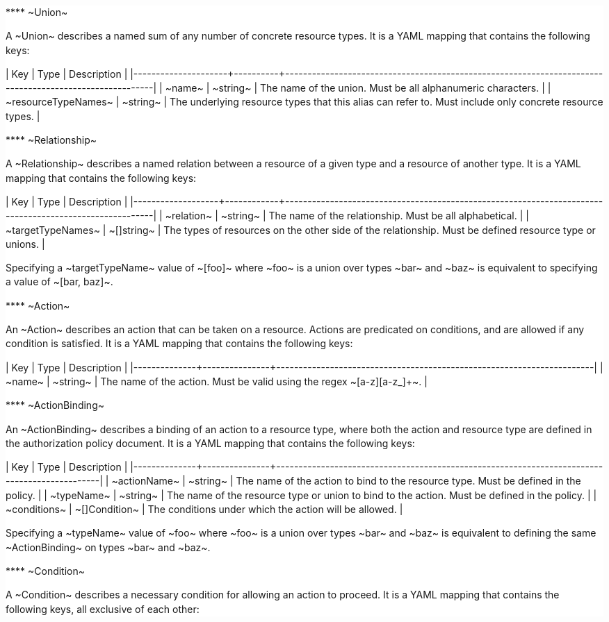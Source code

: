 **** ~Union~

A ~Union~ describes a named sum of any number of concrete resource types. It is a YAML mapping that contains the following keys:

| Key                 | Type     | Description                                                                                            |
|---------------------+----------+--------------------------------------------------------------------------------------------------------|
| ~name~              | ~string~ | The name of the union. Must be all alphanumeric characters.                                            |
| ~resourceTypeNames~ | ~string~ | The underlying resource types that this alias can refer to. Must include only concrete resource types. |

**** ~Relationship~

A ~Relationship~ describes a named relation between a resource of a given type and a resource of another type. It is a YAML mapping that contains the following keys:

| Key               | Type       | Description                                                                                            |
|-------------------+------------+--------------------------------------------------------------------------------------------------------|
| ~relation~        | ~string~   | The name of the relationship. Must be all alphabetical.                                                |
| ~targetTypeNames~ | ~[]string~ | The types of resources on the other side of the relationship. Must be defined resource type or unions. |

Specifying a ~targetTypeName~ value of ~[foo]~ where ~foo~ is a union over types ~bar~ and ~baz~ is equivalent to specifying a value of ~[bar, baz]~.

**** ~Action~

An ~Action~ describes an action that can be taken on a resource. Actions are predicated on conditions, and are allowed if any condition is satisfied. It is a YAML mapping that contains the following keys:

| Key          | Type          | Description                                                           |
|--------------+---------------+-----------------------------------------------------------------------|
| ~name~       | ~string~      | The name of the action. Must be valid using the regex ~[a-z][a-z_]+~. |

**** ~ActionBinding~

An ~ActionBinding~ describes a binding of an action to a resource type, where both the action and resource type are defined in the authorization policy document. It is a YAML mapping that contains the following keys:

| Key          | Type          | Description                                                                                  |
|--------------+---------------+----------------------------------------------------------------------------------------------|
| ~actionName~ | ~string~      | The name of the action to bind to the resource type. Must be defined in the policy.          |
| ~typeName~   | ~string~      | The name of the resource type or union to bind to the action. Must be defined in the policy. |
| ~conditions~ | ~[]Condition~ | The conditions under which the action will be allowed.                                       |

Specifying a ~typeName~ value of ~foo~ where ~foo~ is a union over types ~bar~ and ~baz~ is equivalent to defining the same ~ActionBinding~ on types ~bar~ and ~baz~.

**** ~Condition~

A ~Condition~ describes a necessary condition for allowing an action to proceed. It is a YAML mapping that contains the following keys, all exclusive of each other:
